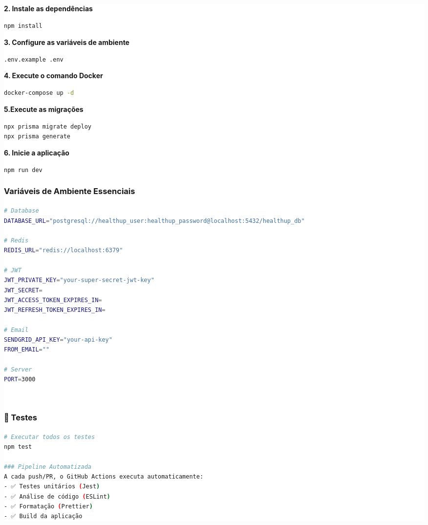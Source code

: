 **2. Instale as dependências**

```bash
npm install
```

**3. Configure as variáveis de ambiente**
```bash
.env.example .env
```

**4. Execute o comando Docker**
```bash
docker-compose up -d
```

**5.Execute as migrações**

```bash
npx prisma migrate deploy
npx prisma generate
```

**6. Inicie a aplicação**
```bash
npm run dev
```

### Variáveis de Ambiente Essenciais

```bash
# Database
DATABASE_URL="postgresql://healthup_user:healthup_password@localhost:5432/healthup_db"

# Redis
REDIS_URL="redis://localhost:6379"

# JWT
JWT_PRIVATE_KEY="your-super-secret-jwt-key"
JWT_SECRET=
JWT_ACCESS_TOKEN_EXPIRES_IN=
JWT_REFRESH_TOKEN_EXPIRES_IN=

# Email
SENDGRID_API_KEY="your-api-key"
FROM_EMAIL=""

# Server
PORT=3000

```
<br>

### 🧪 Testes

```bash
# Executar todos os testes
npm test

### Pipeline Automatizada
A cada push/PR, o GitHub Actions executa automaticamente:
- ✅ Testes unitários (Jest)
- ✅ Análise de código (ESLint)
- ✅ Formatação (Prettier)
- ✅ Build da aplicação
```
